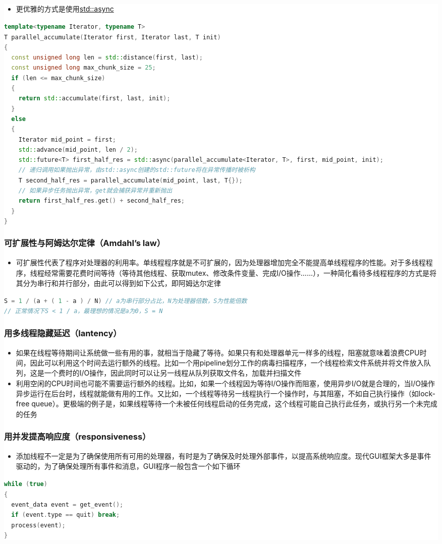 * 更优雅的方式是使用[std::async](https://en.cppreference.com/w/cpp/thread/async)

```cpp
template<typename Iterator, typename T>
T parallel_accumulate(Iterator first, Iterator last, T init)
{
  const unsigned long len = std::distance(first, last);
  const unsigned long max_chunk_size = 25;
  if (len <= max_chunk_size)
  {
    return std::accumulate(first, last, init);
  }
  else
  {
    Iterator mid_point = first;
    std::advance(mid_point, len / 2);
    std::future<T> first_half_res = std::async(parallel_accumulate<Iterator, T>, first, mid_point, init);
    // 递归调用如果抛出异常，由std::async创建的std::future将在异常传播时被析构
    T second_half_res = parallel_accumulate(mid_point, last, T{});
    // 如果异步任务抛出异常，get就会捕获异常并重新抛出
    return first_half_res.get() + second_half_res;
  }
}
```

### 可扩展性与阿姆达尔定律（Amdahl’s law）

* 可扩展性代表了程序对处理器的利用率。单线程程序就是不可扩展的，因为处理器增加完全不能提高单线程程序的性能。对于多线程程序，线程经常需要花费时间等待（等待其他线程、获取mutex、修改条件变量、完成I/O操作......），一种简化看待多线程程序的方式是将其分为串行和并行部分，由此可以得到如下公式，即阿姆达尔定律

```cpp
S = 1 / (a + ( 1 - a ) / N) // a为串行部分占比，N为处理器倍数，S为性能倍数
// 正常情况下S < 1 / a，最理想的情况是a为0，S = N
```

### 用多线程隐藏延迟（lantency）

* 如果在线程等待期间让系统做一些有用的事，就相当于隐藏了等待。如果只有和处理器单元一样多的线程，阻塞就意味着浪费CPU时间，因此可以利用这个时间去运行额外的线程。比如一个用pipeline划分工作的病毒扫描程序，一个线程检索文件系统并将文件放入队列，这是一个费时的I/O操作，因此同时可以让另一线程从队列获取文件名，加载并扫描文件
* 利用空闲的CPU时间也可能不需要运行额外的线程。比如，如果一个线程因为等待I/O操作而阻塞，使用异步I/O就是合理的，当I/O操作异步运行在后台时，线程就能做有用的工作。又比如，一个线程等待另一线程执行一个操作时，与其阻塞，不如自己执行操作（如lock-free queue）。更极端的例子是，如果线程等待一个未被任何线程启动的任务完成，这个线程可能自己执行此任务，或执行另一个未完成的任务

### 用并发提高响应度（responsiveness）

* 添加线程不一定是为了确保使用所有可用的处理器，有时是为了确保及时处理外部事件，以提高系统响应度。现代GUI框架大多是事件驱动的，为了确保处理所有事件和消息，GUI程序一般包含一个如下循环

```cpp
while (true)
{
  event_data event = get_event();
  if (event.type == quit) break;
  process(event);
}
```
